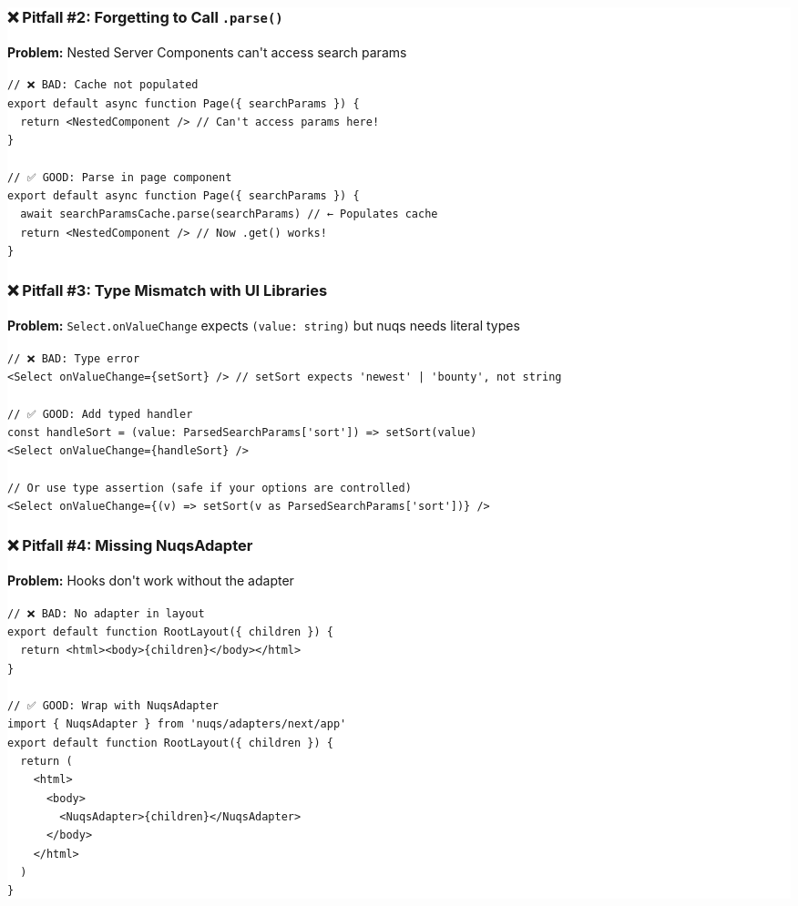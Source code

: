 ### ❌ Pitfall #2: Forgetting to Call `.parse()`

**Problem:** Nested Server Components can't access search params

```tsx
// ❌ BAD: Cache not populated
export default async function Page({ searchParams }) {
  return <NestedComponent /> // Can't access params here!
}

// ✅ GOOD: Parse in page component
export default async function Page({ searchParams }) {
  await searchParamsCache.parse(searchParams) // ← Populates cache
  return <NestedComponent /> // Now .get() works!
}
```

### ❌ Pitfall #3: Type Mismatch with UI Libraries

**Problem:** `Select.onValueChange` expects `(value: string)` but nuqs needs literal types

```tsx
// ❌ BAD: Type error
<Select onValueChange={setSort} /> // setSort expects 'newest' | 'bounty', not string

// ✅ GOOD: Add typed handler
const handleSort = (value: ParsedSearchParams['sort']) => setSort(value)
<Select onValueChange={handleSort} />

// Or use type assertion (safe if your options are controlled)
<Select onValueChange={(v) => setSort(v as ParsedSearchParams['sort'])} />
```

### ❌ Pitfall #4: Missing NuqsAdapter

**Problem:** Hooks don't work without the adapter

```tsx
// ❌ BAD: No adapter in layout
export default function RootLayout({ children }) {
  return <html><body>{children}</body></html>
}

// ✅ GOOD: Wrap with NuqsAdapter
import { NuqsAdapter } from 'nuqs/adapters/next/app'
export default function RootLayout({ children }) {
  return (
    <html>
      <body>
        <NuqsAdapter>{children}</NuqsAdapter>
      </body>
    </html>
  )
}
```
